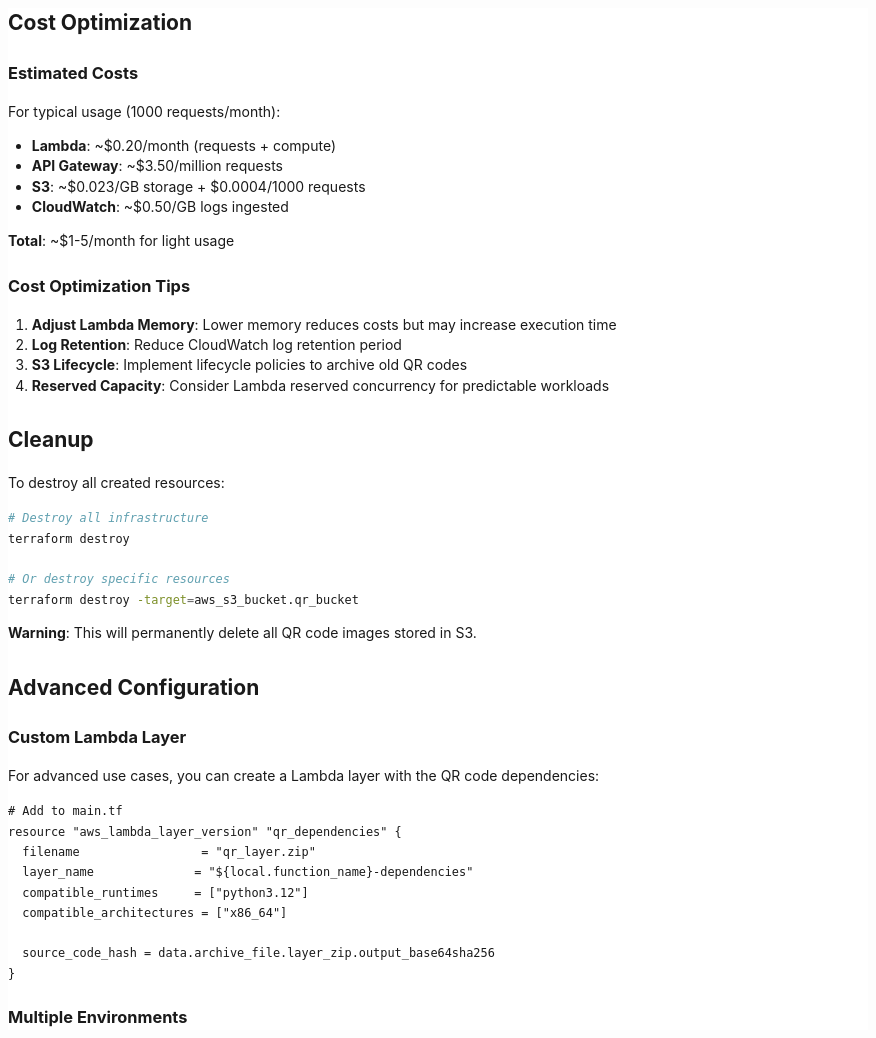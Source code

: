 ## Cost Optimization

### Estimated Costs

For typical usage (1000 requests/month):

- **Lambda**: ~$0.20/month (requests + compute)
- **API Gateway**: ~$3.50/million requests
- **S3**: ~$0.023/GB storage + $0.0004/1000 requests
- **CloudWatch**: ~$0.50/GB logs ingested

**Total**: ~$1-5/month for light usage

### Cost Optimization Tips

1. **Adjust Lambda Memory**: Lower memory reduces costs but may increase execution time
2. **Log Retention**: Reduce CloudWatch log retention period
3. **S3 Lifecycle**: Implement lifecycle policies to archive old QR codes
4. **Reserved Capacity**: Consider Lambda reserved concurrency for predictable workloads

## Cleanup

To destroy all created resources:

```bash
# Destroy all infrastructure
terraform destroy

# Or destroy specific resources
terraform destroy -target=aws_s3_bucket.qr_bucket
```

**Warning**: This will permanently delete all QR code images stored in S3.

## Advanced Configuration

### Custom Lambda Layer

For advanced use cases, you can create a Lambda layer with the QR code dependencies:

```hcl
# Add to main.tf
resource "aws_lambda_layer_version" "qr_dependencies" {
  filename                 = "qr_layer.zip"
  layer_name              = "${local.function_name}-dependencies"
  compatible_runtimes     = ["python3.12"]
  compatible_architectures = ["x86_64"]
  
  source_code_hash = data.archive_file.layer_zip.output_base64sha256
}
```

### Multiple Environments
